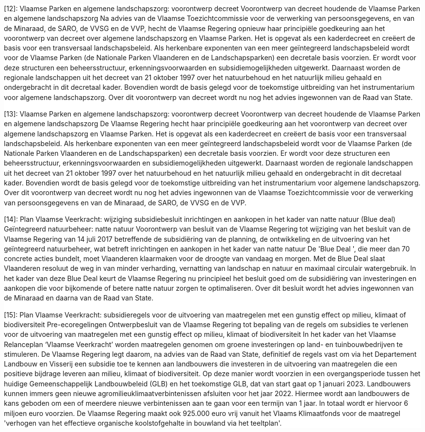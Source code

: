 \[12\]: Vlaamse Parken en algemene landschapszorg: voorontwerp decreet Voorontwerp van decreet houdende de Vlaamse Parken en algemene landschapszorg  Na advies van de Vlaamse Toezichtcommissie voor de verwerking van persoonsgegevens, en van de Minaraad, de SARO, de VVSG en de VVP, hecht de Vlaamse Regering opnieuw haar principiële goedkeuring aan het voorontwerp van decreet over algemene landschapszorg en Vlaamse Parken. Het is opgevat als een kaderdecreet en creëert de basis voor een transversaal landschapsbeleid. Als herkenbare exponenten van een meer geïntegreerd landschapsbeleid wordt voor de Vlaamse Parken (de Nationale Parken Vlaanderen en de Landschapsparken) een decretale basis voorzien. Er wordt voor deze structuren een beheersstructuur, erkenningsvoorwaarden en subsidiemogelijkheden uitgewerkt. Daarnaast worden de regionale landschappen uit het decreet van 21 oktober 1997 over het natuurbehoud en het natuurlijk milieu gehaald en ondergebracht in dit decretaal kader. Bovendien wordt de basis gelegd voor de toekomstige uitbreiding van het instrumentarium voor algemene landschapszorg. Over dit voorontwerp van decreet wordt nu nog het advies ingewonnen van de Raad van State.

\[13\]: Vlaamse Parken en algemene landschapszorg: voorontwerp decreet Voorontwerp van decreet houdende de Vlaamse Parken en algemene landschapszorg  De Vlaamse Regering hecht haar principiële goedkeuring aan het  voorontwerp van decreet over algemene landschapszorg en Vlaamse Parken. Het is opgevat als een kaderdecreet en creëert de basis voor een  transversaal landschapsbeleid. Als herkenbare exponenten van een meer geïntegreerd landschapsbeleid wordt voor de  Vlaamse Parken  (de Nationale Parken Vlaanderen en de Landschapsparken) een decretale basis voorzien. Er wordt voor deze structuren een  beheersstructuur, erkenningsvoorwaarden en subsidiemogelijkheden  uitgewerkt. Daarnaast worden de  regionale landschappen  uit het decreet van 21 oktober 1997 over het natuurbehoud en het natuurlijk milieu gehaald en ondergebracht in dit decretaal kader. Bovendien wordt de basis gelegd voor de  toekomstige uitbreiding van het instrumentarium voor algemene landschapszorg. Over dit voorontwerp van decreet wordt nu nog het advies ingewonnen van de Vlaamse Toezichtcommissie voor de verwerking van persoonsgegevens en van de Minaraad, de SARO, de VVSG en de VVP.

\[14\]: Plan Vlaamse Veerkracht: wijziging subsidiebesluit inrichtingen en aankopen in het kader van natte natuur (Blue deal) Geïntegreerd natuurbeheer: natte natuur Voorontwerp van besluit van de Vlaamse Regering tot wijziging van het besluit van de Vlaamse Regering van 14 juli 2017 betreffende de subsidiëring van de planning, de ontwikkeling en de uitvoering van het geïntegreerd natuurbeheer, wat betreft inrichtingen en aankopen in het kader van natte natuur  De 'Blue Deal ', die meer dan 70 concrete acties bundelt, moet Vlaanderen klaarmaken voor de droogte van vandaag en morgen. Met de Blue Deal slaat Vlaanderen resoluut de weg in van minder verharding, vernatting van landschap en natuur en maximaal circulair watergebruik. In het kader van deze Blue Deal keurt de Vlaamse Regering nu principieel het besluit goed om de subsidiëring van investeringen en aankopen die voor bijkomende of betere natte natuur zorgen te optimaliseren. Over dit besluit wordt het advies ingewonnen van de Minaraad en daarna van de Raad van State.

\[15\]: Plan Vlaamse Veerkracht: subsidieregels voor de uitvoering van maatregelen met een gunstig effect op milieu, klimaat of biodiversiteit Pre-ecoregelingen Ontwerpbesluit van de Vlaamse Regering tot bepaling van de regels om subsidies te verlenen voor de uitvoering van maatregelen met een gunstig effect op milieu, klimaat of biodiversiteit  In het kader van het Vlaamse Relanceplan ‘Vlaamse Veerkracht’ worden maatregelen genomen om groene investeringen op land- en tuinbouwbedrijven te stimuleren. De Vlaamse Regering legt daarom, na advies van de Raad van State, definitief de regels vast om via het Departement Landbouw en Visserij een subsidie toe te kennen aan landbouwers die investeren in de uitvoering van maatregelen  die een positieve bijdrage leveren aan milieu, klimaat of biodiversiteit. Op deze manier wordt voorzien in een overgangsperiode tussen het huidige Gemeenschappelijk Landbouwbeleid (GLB) en het toekomstige GLB, dat van start gaat op 1 januari 2023. Landbouwers kunnen immers geen nieuwe agromilieuklimaatverbintenissen afsluiten voor het jaar 2022. Hiermee wordt aan landbouwers de kans geboden om een of meerdere nieuwe verbintenissen aan te gaan voor een termijn van 1 jaar. In totaal wordt er hiervoor 6 miljoen euro voorzien. De Vlaamse Regering maakt ook  925.000  euro vrij vanuit het Vlaams Klimaatfonds voor de maatregel 'verhogen van het effectieve organische koolstofgehalte in bouwland via het teeltplan'.
